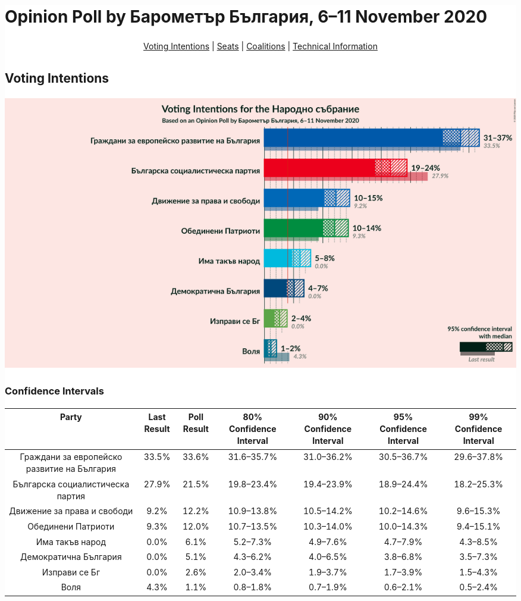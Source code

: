 # Opinion Poll by Барометър България, 6–11 November 2020

<p align="center"><a href="#voting-intentions">Voting Intentions</a> | <a href="#seats">Seats</a> | <a href="#coalitions">Coalitions</a> | <a href="#technical-information">Technical Information</a></p>

## Voting Intentions

![Graph with voting intentions not yet produced](2020-11-11-БарометърБългария.png "Voting Intentions")

### Confidence Intervals

| Party | Last Result | Poll Result | 80% Confidence Interval | 90% Confidence Interval | 95% Confidence Interval | 99% Confidence Interval |
|:-----:|:-----------:|:-----------:|:-----------------------:|:-----------------------:|:-----------------------:|:-----------------------:|
| Граждани за европейско развитие на България | 33.5% | 33.6% | 31.6–35.7% |31.0–36.2% |30.5–36.7% |29.6–37.8% |
| Българска социалистическа партия | 27.9% | 21.5% | 19.8–23.4% |19.4–23.9% |18.9–24.4% |18.2–25.3% |
| Движение за права и свободи | 9.2% | 12.2% | 10.9–13.8% |10.5–14.2% |10.2–14.6% |9.6–15.3% |
| Обединени Патриоти | 9.3% | 12.0% | 10.7–13.5% |10.3–14.0% |10.0–14.3% |9.4–15.1% |
| Има такъв народ | 0.0% | 6.1% | 5.2–7.3% |4.9–7.6% |4.7–7.9% |4.3–8.5% |
| Демократична България | 0.0% | 5.1% | 4.3–6.2% |4.0–6.5% |3.8–6.8% |3.5–7.3% |
| Изправи се Бг | 0.0% | 2.6% | 2.0–3.4% |1.9–3.7% |1.7–3.9% |1.5–4.3% |
| Воля | 4.3% | 1.1% | 0.8–1.8% |0.7–1.9% |0.6–2.1% |0.5–2.4% |
